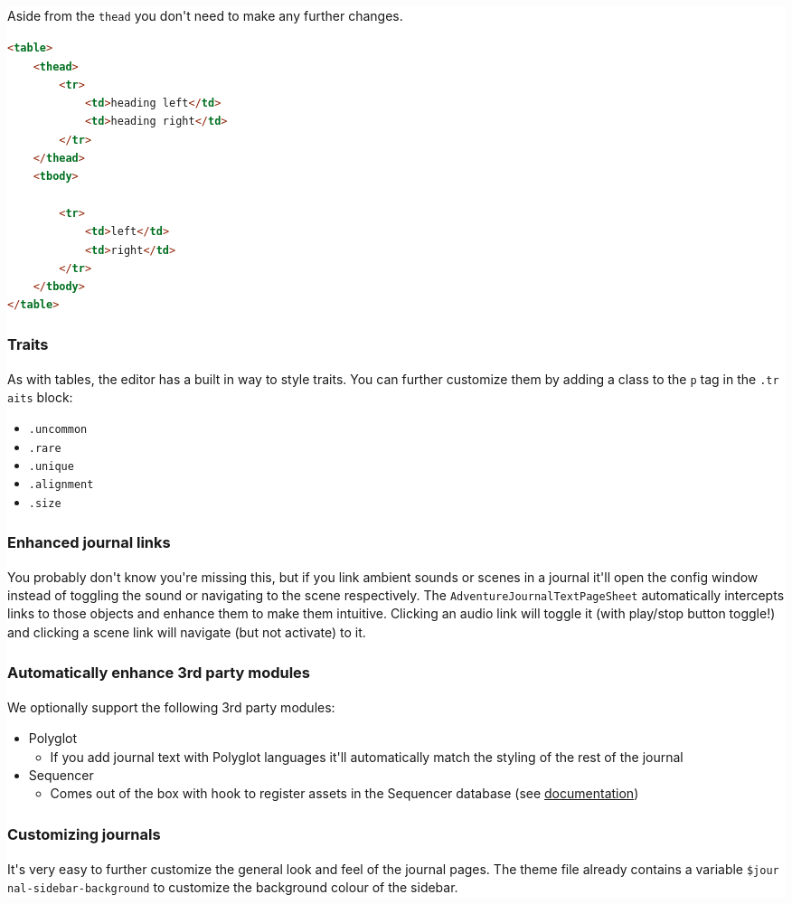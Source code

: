 Aside from the `thead` you don't need to make any further changes.

```html
<table>
    <thead>
        <tr>
            <td>heading left</td>
            <td>heading right</td>
        </tr>
    </thead>
    <tbody>
        
        <tr>
            <td>left</td>
            <td>right</td>
        </tr>
    </tbody>
</table>
```

### Traits
As with tables, the editor has a built in way to style traits. You can further customize them by adding a class to the `p` tag in the `.traits` block:
- `.uncommon`
- `.rare`
- `.unique`
- `.alignment`
- `.size`

### Enhanced journal links
You probably don't know you're missing this, but if you link ambient sounds or scenes in a journal it'll open
the config window instead of toggling the sound or navigating to the scene respectively.
The `AdventureJournalTextPageSheet` automatically intercepts links to those objects and enhance them to make them intuitive.
Clicking an audio link will toggle it (with play/stop button toggle!) and clicking a scene link will navigate (but not activate) to it.

### Automatically enhance 3rd party modules
We optionally support the following 3rd party modules:
- Polyglot
    - If you add journal text with Polyglot languages it'll automatically match the styling of the rest of the journal
- Sequencer
    - Comes out of the box with hook to register assets in the Sequencer database (see [documentation](https://fantasycomputer.works/FoundryVTT-Sequencer/#/database))

### Customizing journals
It's very easy to further customize the general look and feel of the journal pages.
The theme file already contains a variable `$journal-sidebar-background` to customize the background colour of the sidebar.
